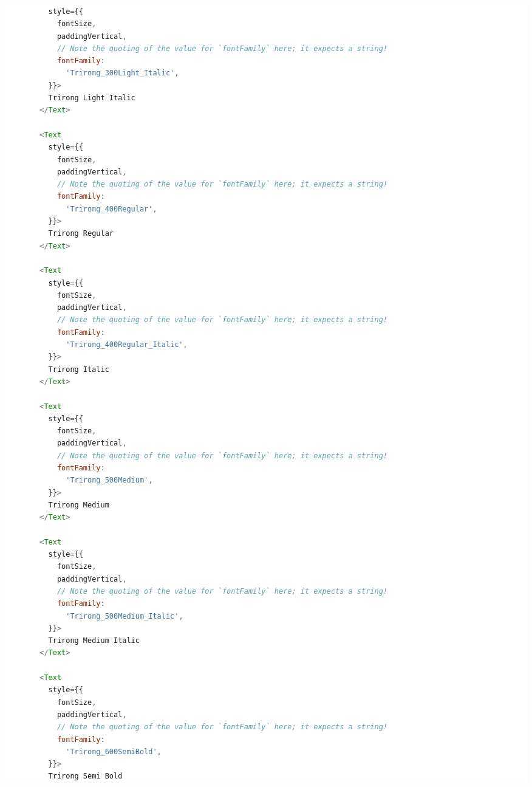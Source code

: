 ```js
          style={{
            fontSize,
            paddingVertical,
            // Note the quoting of the value for `fontFamily` here; it expects a string!
            fontFamily:
              'Trirong_300Light_Italic',
          }}>
          Trirong Light Italic
        </Text>

        <Text
          style={{
            fontSize,
            paddingVertical,
            // Note the quoting of the value for `fontFamily` here; it expects a string!
            fontFamily:
              'Trirong_400Regular',
          }}>
          Trirong Regular
        </Text>

        <Text
          style={{
            fontSize,
            paddingVertical,
            // Note the quoting of the value for `fontFamily` here; it expects a string!
            fontFamily:
              'Trirong_400Regular_Italic',
          }}>
          Trirong Italic
        </Text>

        <Text
          style={{
            fontSize,
            paddingVertical,
            // Note the quoting of the value for `fontFamily` here; it expects a string!
            fontFamily:
              'Trirong_500Medium',
          }}>
          Trirong Medium
        </Text>

        <Text
          style={{
            fontSize,
            paddingVertical,
            // Note the quoting of the value for `fontFamily` here; it expects a string!
            fontFamily:
              'Trirong_500Medium_Italic',
          }}>
          Trirong Medium Italic
        </Text>

        <Text
          style={{
            fontSize,
            paddingVertical,
            // Note the quoting of the value for `fontFamily` here; it expects a string!
            fontFamily:
              'Trirong_600SemiBold',
          }}>
          Trirong Semi Bold
```